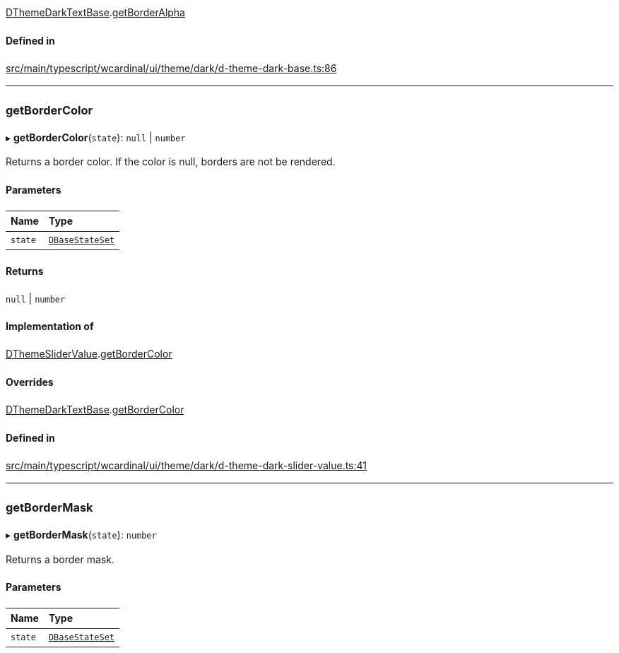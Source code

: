 [DThemeDarkTextBase](DThemeDarkTextBase.md).[getBorderAlpha](DThemeDarkTextBase.md#getborderalpha)

#### Defined in

[src/main/typescript/wcardinal/ui/theme/dark/d-theme-dark-base.ts:86](https://github.com/winter-cardinal/winter-cardinal-ui/blob/v0.165.0/src/main/typescript/wcardinal/ui/theme/dark/d-theme-dark-base.ts#L86)

___

### getBorderColor

▸ **getBorderColor**(`state`): ``null`` \| `number`

Returns a border color.
If the color is null, borders are not be rendered.

#### Parameters

| Name | Type |
| :------ | :------ |
| `state` | [`DBaseStateSet`](../interfaces/DBaseStateSet.md) |

#### Returns

``null`` \| `number`

#### Implementation of

[DThemeSliderValue](../interfaces/DThemeSliderValue.md).[getBorderColor](../interfaces/DThemeSliderValue.md#getbordercolor)

#### Overrides

[DThemeDarkTextBase](DThemeDarkTextBase.md).[getBorderColor](DThemeDarkTextBase.md#getbordercolor)

#### Defined in

[src/main/typescript/wcardinal/ui/theme/dark/d-theme-dark-slider-value.ts:41](https://github.com/winter-cardinal/winter-cardinal-ui/blob/v0.165.0/src/main/typescript/wcardinal/ui/theme/dark/d-theme-dark-slider-value.ts#L41)

___

### getBorderMask

▸ **getBorderMask**(`state`): `number`

Returns a border mask.

#### Parameters

| Name | Type |
| :------ | :------ |
| `state` | [`DBaseStateSet`](../interfaces/DBaseStateSet.md) |
